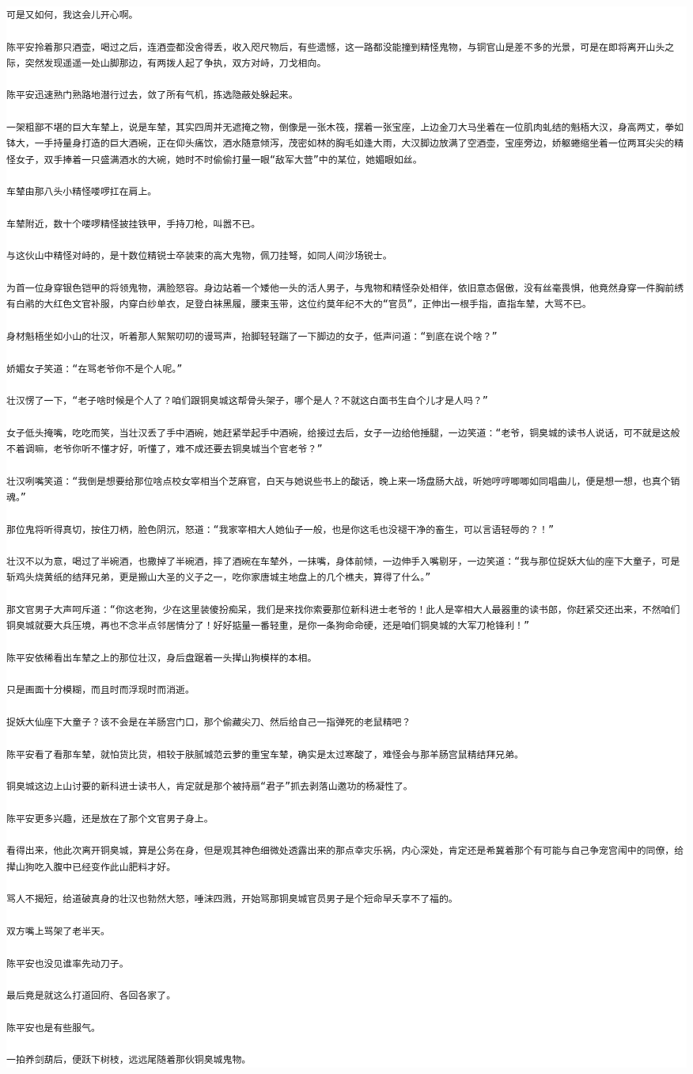     可是又如何，我这会儿开心啊。

    陈平安拎着那只酒壶，喝过之后，连酒壶都没舍得丢，收入咫尺物后，有些遗憾，这一路都没能撞到精怪鬼物，与铜官山是差不多的光景，可是在即将离开山头之际，突然发现遥遥一处山脚那边，有两拨人起了争执，双方对峙，刀戈相向。

    陈平安迅速熟门熟路地潜行过去，敛了所有气机，拣选隐蔽处躲起来。

    一架粗鄙不堪的巨大车辇上，说是车辇，其实四周并无遮掩之物，倒像是一张木筏，摆着一张宝座，上边金刀大马坐着在一位肌肉虬结的魁梧大汉，身高两丈，拳如钵大，一手持量身打造的巨大酒碗，正在仰头痛饮，酒水随意倾泻，茂密如林的胸毛如逢大雨，大汉脚边放满了空酒壶，宝座旁边，娇躯蜷缩坐着一位两耳尖尖的精怪女子，双手捧着一只盛满酒水的大碗，她时不时偷偷打量一眼“敌军大营”中的某位，她媚眼如丝。

    车辇由那八头小精怪喽啰扛在肩上。

    车辇附近，数十个喽啰精怪披挂铁甲，手持刀枪，叫嚣不已。

    与这伙山中精怪对峙的，是十数位精锐士卒装束的高大鬼物，佩刀挂弩，如同人间沙场锐士。

    为首一位身穿银色铠甲的将领鬼物，满脸怒容。身边站着一个矮他一头的活人男子，与鬼物和精怪杂处相伴，依旧意态倨傲，没有丝毫畏惧，他竟然身穿一件胸前绣有白鹇的大红色文官补服，内穿白纱单衣，足登白袜黑履，腰束玉带，这位约莫年纪不大的“官员”，正伸出一根手指，直指车辇，大骂不已。

    身材魁梧坐如小山的壮汉，听着那人絮絮叨叨的谩骂声，抬脚轻轻踹了一下脚边的女子，低声问道：“到底在说个啥？”

    娇媚女子笑道：“在骂老爷你不是个人呢。”

    壮汉愣了一下，“老子啥时候是个人了？咱们跟铜臭城这帮骨头架子，哪个是人？不就这白面书生自个儿才是人吗？”

    女子低头掩嘴，吃吃而笑，当壮汉丢了手中酒碗，她赶紧举起手中酒碗，给接过去后，女子一边给他捶腿，一边笑道：“老爷，铜臭城的读书人说话，可不就是这般不着调嘛，老爷你听不懂才好，听懂了，难不成还要去铜臭城当个官老爷？”

    壮汉咧嘴笑道：“我倒是想要给那位啥点校女宰相当个芝麻官，白天与她说些书上的酸话，晚上来一场盘肠大战，听她哼哼唧唧如同唱曲儿，便是想一想，也真个销魂。”

    那位鬼将听得真切，按住刀柄，脸色阴沉，怒道：“我家宰相大人她仙子一般，也是你这毛也没褪干净的畜生，可以言语轻辱的？！”

    壮汉不以为意，喝过了半碗酒，也撒掉了半碗酒，摔了酒碗在车辇外，一抹嘴，身体前倾，一边伸手入嘴剔牙，一边笑道：“我与那位捉妖大仙的座下大童子，可是斩鸡头烧黄纸的结拜兄弟，更是搬山大圣的义子之一，吃你家唐城主地盘上的几个樵夫，算得了什么。”

    那文官男子大声呵斥道：“你这老狗，少在这里装傻扮痴呆，我们是来找你索要那位新科进士老爷的！此人是宰相大人最器重的读书郎，你赶紧交还出来，不然咱们铜臭城就要大兵压境，再也不念半点邻居情分了！好好掂量一番轻重，是你一条狗命命硬，还是咱们铜臭城的大军刀枪锋利！”

    陈平安依稀看出车辇之上的那位壮汉，身后盘踞着一头撵山狗模样的本相。

    只是画面十分模糊，而且时而浮现时而消逝。

    捉妖大仙座下大童子？该不会是在羊肠宫门口，那个偷藏尖刀、然后给自己一指弹死的老鼠精吧？

    陈平安看了看那车辇，就怕货比货，相较于肤腻城范云萝的重宝车辇，确实是太过寒酸了，难怪会与那羊肠宫鼠精结拜兄弟。

    铜臭城这边上山讨要的新科进士读书人，肯定就是那个被持扇“君子”抓去剥落山邀功的杨凝性了。

    陈平安更多兴趣，还是放在了那个文官男子身上。

    看得出来，他此次离开铜臭城，算是公务在身，但是观其神色细微处透露出来的那点幸灾乐祸，内心深处，肯定还是希冀着那个有可能与自己争宠宫闱中的同僚，给撵山狗吃入腹中已经变作此山肥料才好。

    骂人不揭短，给道破真身的壮汉也勃然大怒，唾沫四溅，开始骂那铜臭城官员男子是个短命早夭享不了福的。

    双方嘴上骂架了老半天。

    陈平安也没见谁率先动刀子。

    最后竟是就这么打道回府、各回各家了。

    陈平安也是有些服气。

    一拍养剑葫后，便跃下树枝，远远尾随着那伙铜臭城鬼物。
